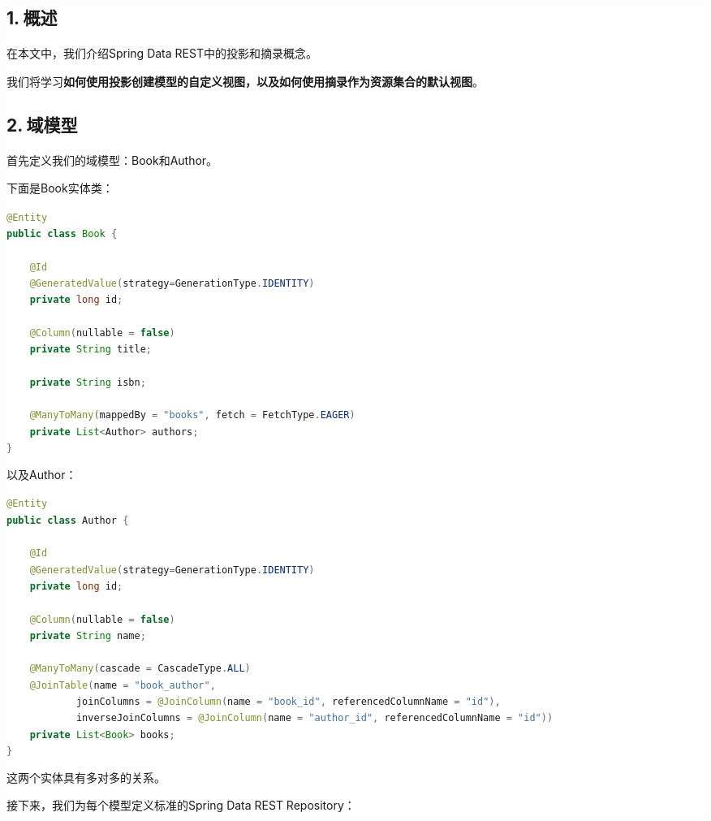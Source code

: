 ## 1. 概述

在本文中，我们介绍Spring Data REST中的投影和摘录概念。

我们将学习**如何使用投影创建模型的自定义视图，以及如何使用摘录作为资源集合的默认视图**。

## 2. 域模型

首先定义我们的域模型：Book和Author。

下面是Book实体类：

```java
@Entity
public class Book {

    @Id
    @GeneratedValue(strategy=GenerationType.IDENTITY)
    private long id;

    @Column(nullable = false)
    private String title;
    
    private String isbn;

    @ManyToMany(mappedBy = "books", fetch = FetchType.EAGER)
    private List<Author> authors;
}
```

以及Author：

```java
@Entity
public class Author {

    @Id
    @GeneratedValue(strategy=GenerationType.IDENTITY)
    private long id;

    @Column(nullable = false)
    private String name;

    @ManyToMany(cascade = CascadeType.ALL)
    @JoinTable(name = "book_author",
            joinColumns = @JoinColumn(name = "book_id", referencedColumnName = "id"),
            inverseJoinColumns = @JoinColumn(name = "author_id", referencedColumnName = "id"))
    private List<Book> books;
}
```

这两个实体具有多对多的关系。

接下来，我们为每个模型定义标准的Spring Data REST Repository：
